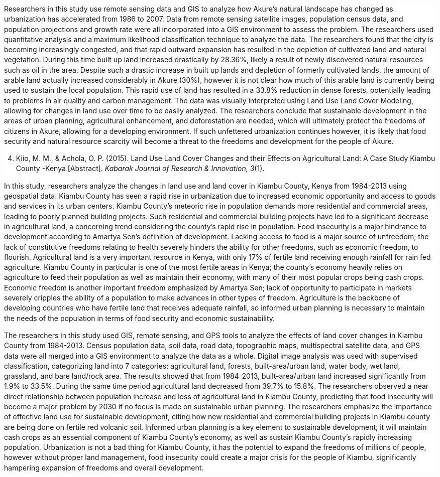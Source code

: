 Researchers in this study use remote sensing data and GIS to analyze how Akure’s natural landscape has changed as urbanization has accelerated from 1986 to 2007. Data from remote sensing satellite images, population census data, and population projections and growth rate were all incorporated into a GIS environment to assess the problem. The researchers used quantitative analysis and a maximum likelihood classification technique to analyze the data. The researchers found that the city is becoming increasingly congested, and that rapid outward expansion has resulted in the depletion of cultivated land and natural vegetation. During this time built up land increased drastically by 28.36%, likely a result of newly discovered natural resources such as oil in the area. Despite such a drastic increase in built up lands and depletion of formerly cultivated lands, the amount of arable land actually increased considerably in Akure (30%), however it is not clear how much of this arable land is currently being used to sustain the local population. This rapid use of land has resulted in a 33.8% reduction in dense forests, potentially leading to problems in air quality and carbon management. The data was visually interpreted using Land Use Land Cover Modeling, allowing for changes in land use over time to be easily analyzed. The researchers conclude that sustainable development in the areas of urban planning, agricultural enhancement, and deforestation are needed, which will ultimately protect the freedoms of citizens in Akure, allowing for a developing environment. If such unfettered urbanization continues however, it is likely that food security and natural resource scarcity will become a threat to the freedoms and development for the people of Akure.

   

4. Kiio, M. M., & Achola, O. P. (2015). Land Use Land Cover Changes and their Effects on Agricultural Land: A Case Study Kiambu County -Kenya [Abstract]. *Kabarak Journal of Research & Innovation,* *3*(1).

In this study, researchers analyze the changes in land use and land cover in Kiambu County, Kenya from 1984-2013 using geospatial data. Kiambu County has seen a rapid rise in urbanization due to increased economic opportunity and access to goods and services in its urban centers. Kiambu County’s meteoric rise in population demands more residential and commercial areas, leading to poorly planned building projects. Such residential and commercial building projects have led to a significant decrease in agricultural land, a concerning trend considering the county’s rapid rise in population. Food insecurity is a major hindrance to development according to Amartya Sen’s definition of development. Lacking access to food is a major source of unfreedom; the lack of constitutive freedoms relating to health severely hinders the ability for other freedoms, such as economic freedom, to flourish. Agricultural land is a very important resource in Kenya, with only 17% of fertile land receiving enough rainfall for rain fed agriculture. Kiambu County in particular is one of the most fertile areas in Kenya; the county’s economy heavily relies on agriculture to feed their population as well as maintain their economy, with many of their most popular crops being cash crops. Economic freedom is another important freedom emphasized by Amartya Sen; lack of opportunity to participate in markets severely cripples the ability of a population to make advances in other types of freedom. Agriculture is the backbone of developing countries who have fertile land that receives adequate rainfall, so informed urban planning is necessary to maintain the needs of the population in terms of food security and economic sustainability. 

The researchers in this study used GIS, remote sensing, and GPS tools to analyze the effects of land cover changes in Kiambu County from 1984-2013. Census population data, soil data, road data, topographic maps, multispectral satellite data, and GPS data were all merged into a GIS environment to analyze the data as a whole. Digital image analysis was used with supervised classification, categorizing land into 7 categories: agricultural land, forests, built-area/urban land, water body, wet land, grassland, and bare land/rock area. The results showed that from 1984-2013, built-area/urban land increased significantly from 1.9% to 33.5%. During the same time period agricultural land decreased from 39.7% to 15.8%. The researchers observed a near direct relationship between population increase and loss of agricultural land in Kiambu County, predicting that food insecurity will become a major problem by 2030 if no focus is made on sustainable urban planning. The researchers emphasize the importance of effective land use for sustainable development, citing how new residential and commercial building projects in Kiambu county are being done on fertile red volcanic soil. Informed urban planning is a key element to sustainable development; it will maintain cash crops as an essential component of Kiambu County’s economy, as well as sustain Kiambu County’s rapidly increasing population. Urbanization is not a bad thing for Kiambu County, it has the potential to expand the freedoms of millions of people, however without proper land management, food insecurity could create a major crisis for the people of Kiambu, significantly hampering expansion of freedoms and overall development. 
